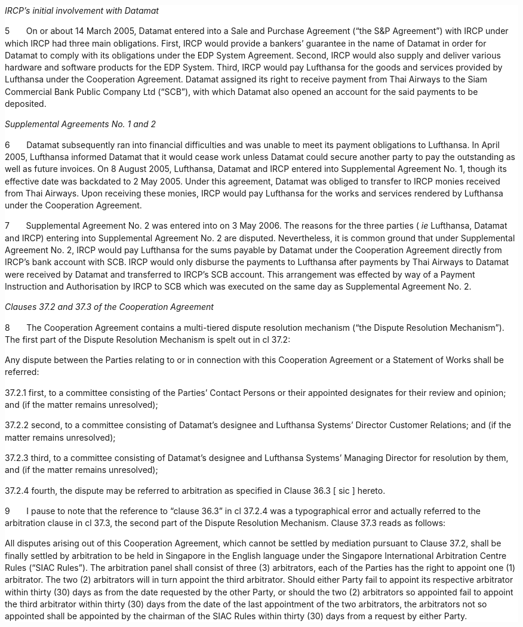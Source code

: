 _IRCP’s initial involvement with Datamat_ 

5       On or about 14 March 2005, Datamat entered into a Sale and Purchase Agreement (“the S&P Agreement”) with IRCP under which IRCP had three main obligations. First, IRCP would provide a bankers’ guarantee in the name of Datamat in order for Datamat to comply with its obligations under the EDP System Agreement. Second, IRCP would also supply and deliver various hardware and software products for the EDP System. Third, IRCP would pay Lufthansa for the goods and services provided by Lufthansa under the Cooperation Agreement. Datamat assigned its right to receive payment from Thai Airways to the Siam Commercial Bank Public Company Ltd (“SCB”), with which Datamat also opened an account for the said payments to be deposited. 

_Supplemental Agreements No. 1 and 2_ 

6       Datamat subsequently ran into financial difficulties and was unable to meet its payment obligations to Lufthansa. In April 2005, Lufthansa informed Datamat that it would cease work unless Datamat could secure another party to pay the outstanding as well as future invoices. On 8 August 2005, Lufthansa, Datamat and IRCP entered into Supplemental Agreement No. 1, though its effective date was backdated to 2 May 2005. Under this agreement, Datamat was obliged to transfer to IRCP monies received from Thai Airways. Upon receiving these monies, IRCP would pay Lufthansa for the works and services rendered by Lufthansa under the Cooperation Agreement. 

7       Supplemental Agreement No. 2 was entered into on 3 May 2006. The reasons for the three parties ( _ie_ Lufthansa, Datamat and IRCP) entering into Supplemental Agreement No. 2 are disputed. Nevertheless, it is common ground that under Supplemental Agreement No. 2, IRCP would pay Lufthansa for the sums payable by Datamat under the Cooperation Agreement directly from IRCP’s bank account with SCB. IRCP would only disburse the payments to Lufthansa after payments by Thai Airways to Datamat were received by Datamat and transferred to IRCP’s SCB account. This arrangement was effected by way of a Payment Instruction and Authorisation by IRCP to SCB which was executed on the same day as Supplemental Agreement No. 2. 

_Clauses 37.2 and 37.3 of the Cooperation Agreement_ 

8       The Cooperation Agreement contains a multi-tiered dispute resolution mechanism (“the Dispute Resolution Mechanism”). The first part of the Dispute Resolution Mechanism is spelt out in cl 37.2: 

 Any dispute between the Parties relating to or in connection with this Cooperation Agreement or a Statement of Works shall be referred: 

 37.2.1 first, to a committee consisting of the Parties’ Contact Persons or their appointed designates for their review and opinion; and (if the matter remains unresolved); 

 37.2.2 second, to a committee consisting of Datamat’s designee and Lufthansa Systems’ Director Customer Relations; and (if the matter remains unresolved); 


 37.2.3 third, to a committee consisting of Datamat’s designee and Lufthansa Systems’ Managing Director for resolution by them, and (if the matter remains unresolved); 

 37.2.4 fourth, the dispute may be referred to arbitration as specified in Clause 36.3 [ sic ] hereto. 

9       I pause to note that the reference to “clause 36.3” in cl 37.2.4 was a typographical error and actually referred to the arbitration clause in cl 37.3, the second part of the Dispute Resolution Mechanism. Clause 37.3 reads as follows: 

 All disputes arising out of this Cooperation Agreement, which cannot be settled by mediation pursuant to Clause 37.2, shall be finally settled by arbitration to be held in Singapore in the English language under the Singapore International Arbitration Centre Rules (“SIAC Rules”). The arbitration panel shall consist of three (3) arbitrators, each of the Parties has the right to appoint one (1) arbitrator. The two (2) arbitrators will in turn appoint the third arbitrator. Should either Party fail to appoint its respective arbitrator within thirty (30) days as from the date requested by the other Party, or should the two (2) arbitrators so appointed fail to appoint the third arbitrator within thirty (30) days from the date of the last appointment of the two arbitrators, the arbitrators not so appointed shall be appointed by the chairman of the SIAC Rules within thirty (30) days from a request by either Party. 
